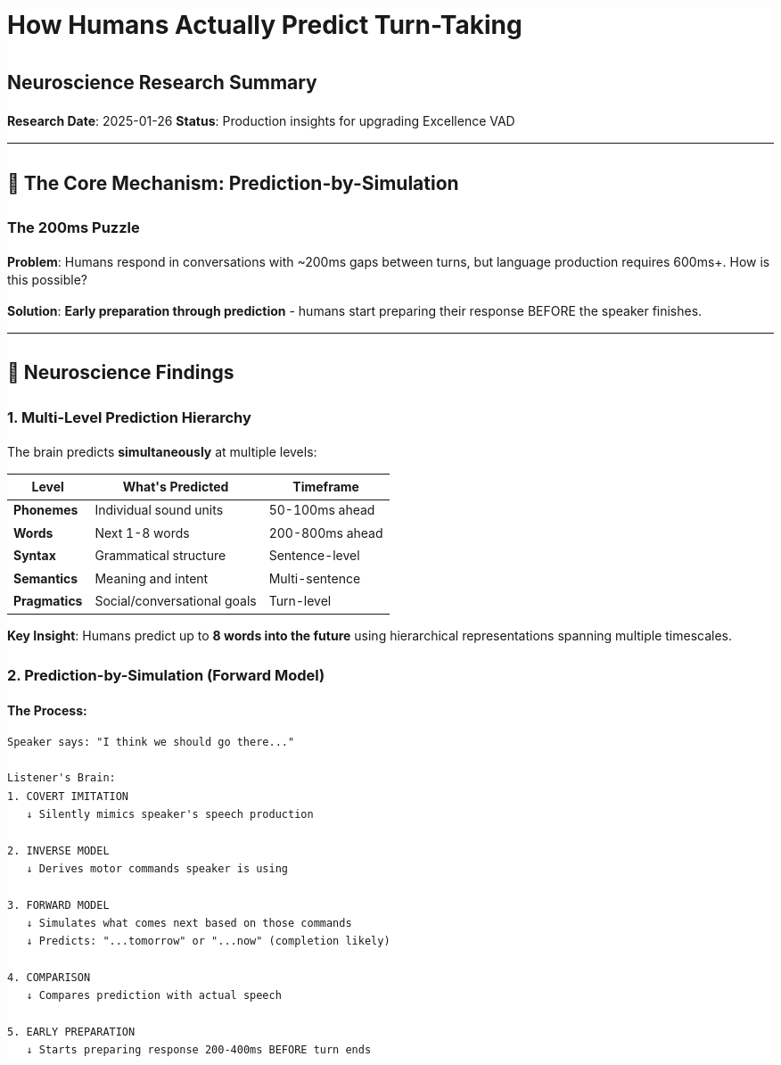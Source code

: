 # How Humans Actually Predict Turn-Taking
## Neuroscience Research Summary

**Research Date**: 2025-01-26
**Status**: Production insights for upgrading Excellence VAD

---

## 🧠 The Core Mechanism: Prediction-by-Simulation

### The 200ms Puzzle

**Problem**: Humans respond in conversations with ~200ms gaps between turns, but language production requires 600ms+. How is this possible?

**Solution**: **Early preparation through prediction** - humans start preparing their response BEFORE the speaker finishes.

---

## 🔬 Neuroscience Findings

### 1. Multi-Level Prediction Hierarchy

The brain predicts **simultaneously** at multiple levels:

| Level | What's Predicted | Timeframe |
|-------|------------------|-----------|
| **Phonemes** | Individual sound units | 50-100ms ahead |
| **Words** | Next 1-8 words | 200-800ms ahead |
| **Syntax** | Grammatical structure | Sentence-level |
| **Semantics** | Meaning and intent | Multi-sentence |
| **Pragmatics** | Social/conversational goals | Turn-level |

**Key Insight**: Humans predict up to **8 words into the future** using hierarchical representations spanning multiple timescales.

### 2. Prediction-by-Simulation (Forward Model)

**The Process:**

```
Speaker says: "I think we should go there..."

Listener's Brain:
1. COVERT IMITATION
   ↓ Silently mimics speaker's speech production

2. INVERSE MODEL
   ↓ Derives motor commands speaker is using

3. FORWARD MODEL
   ↓ Simulates what comes next based on those commands
   ↓ Predicts: "...tomorrow" or "...now" (completion likely)

4. COMPARISON
   ↓ Compares prediction with actual speech

5. EARLY PREPARATION
   ↓ Starts preparing response 200-400ms BEFORE turn ends
```